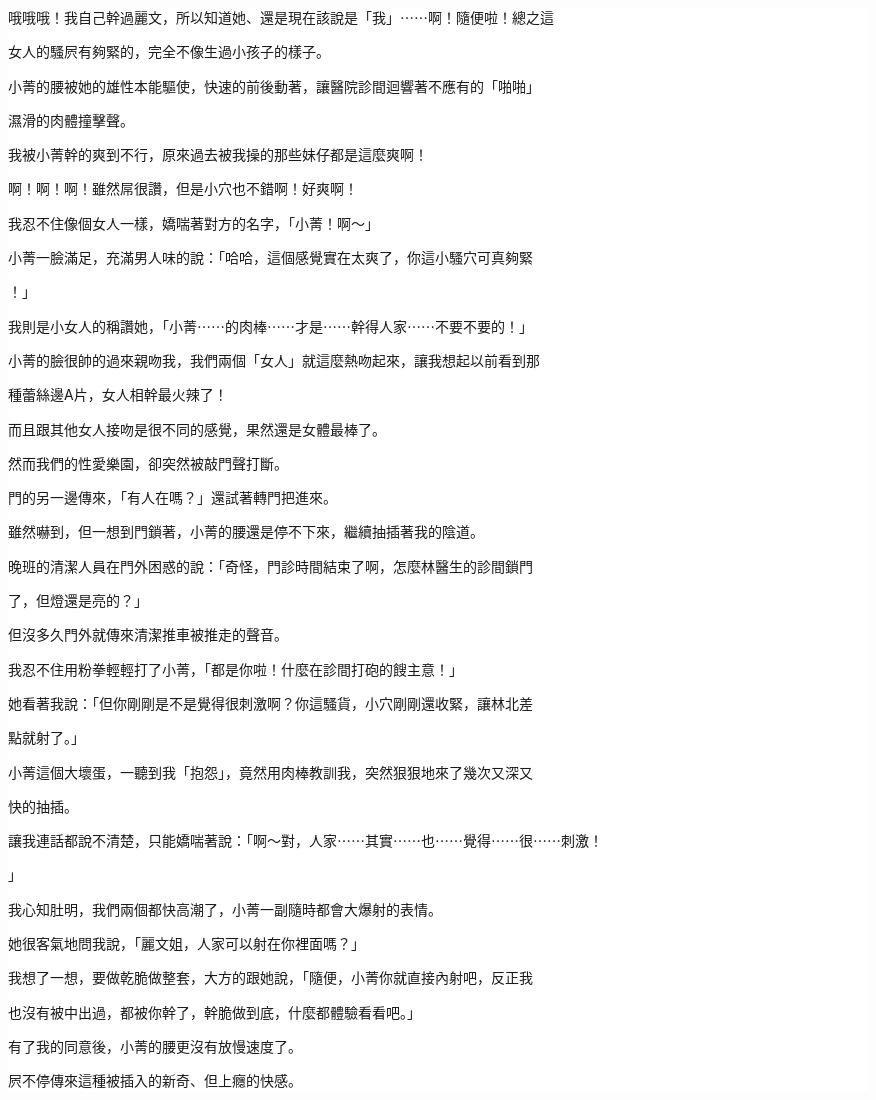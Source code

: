 哦哦哦！我自己幹過麗文，所以知道她、還是現在該說是「我」⋯⋯啊！隨便啦！總之這

女人的騷屄有夠緊的，完全不像生過小孩子的樣子。

小菁的腰被她的雄性本能驅使，快速的前後動著，讓醫院診間迴響著不應有的「啪啪」

濕滑的肉體撞擊聲。



我被小菁幹的爽到不行，原來過去被我操的那些妹仔都是這麼爽啊！

啊！啊！啊！雖然屌很讚，但是小穴也不錯啊！好爽啊！

我忍不住像個女人一樣，嬌喘著對方的名字，「小菁！啊～」

小菁一臉滿足，充滿男人味的說：「哈哈，這個感覺實在太爽了，你這小騷穴可真夠緊

！」

我則是小女人的稱讚她，「小菁⋯⋯的肉棒⋯⋯才是⋯⋯幹得人家⋯⋯不要不要的！」

小菁的臉很帥的過來親吻我，我們兩個「女人」就這麼熱吻起來，讓我想起以前看到那

種蕾絲邊A片，女人相幹最火辣了！

而且跟其他女人接吻是很不同的感覺，果然還是女體最棒了。



然而我們的性愛樂園，卻突然被敲門聲打斷。

門的另一邊傳來，「有人在嗎？」還試著轉門把進來。

雖然嚇到，但一想到門鎖著，小菁的腰還是停不下來，繼續抽插著我的陰道。

晚班的清潔人員在門外困惑的說：「奇怪，門診時間結束了啊，怎麼林醫生的診間鎖門

了，但燈還是亮的？」

但沒多久門外就傳來清潔推車被推走的聲音。

我忍不住用粉拳輕輕打了小菁，「都是你啦！什麼在診間打砲的餿主意！」

她看著我說：「但你剛剛是不是覺得很刺激啊？你這騷貨，小穴剛剛還收緊，讓林北差

點就射了。」

小菁這個大壞蛋，一聽到我「抱怨」，竟然用肉棒教訓我，突然狠狠地來了幾次又深又

快的抽插。

讓我連話都說不清楚，只能嬌喘著說：「啊～對，人家⋯⋯其實⋯⋯也⋯⋯覺得⋯⋯很⋯⋯刺激！

」

我心知肚明，我們兩個都快高潮了，小菁一副隨時都會大爆射的表情。

她很客氣地問我說，「麗文姐，人家可以射在你裡面嗎？」

我想了一想，要做乾脆做整套，大方的跟她說，「隨便，小菁你就直接內射吧，反正我

也沒有被中出過，都被你幹了，幹脆做到底，什麼都體驗看看吧。」

有了我的同意後，小菁的腰更沒有放慢速度了。

屄不停傳來這種被插入的新奇、但上癮的快感。
